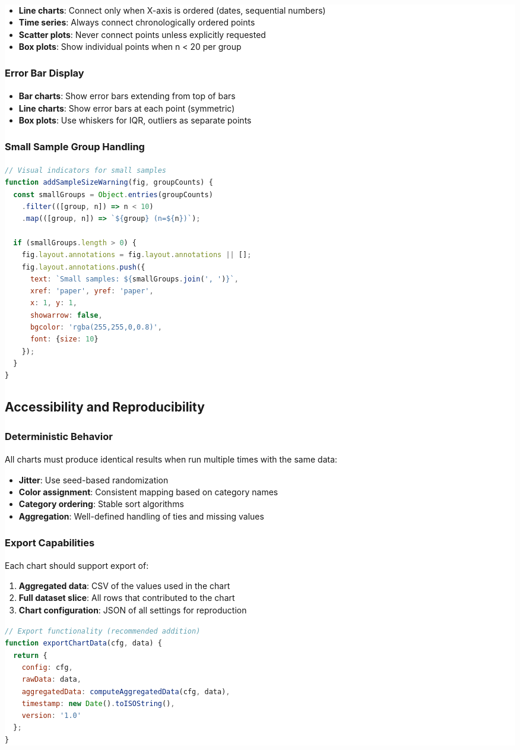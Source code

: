 - **Line charts**: Connect only when X-axis is ordered (dates, sequential numbers)
- **Time series**: Always connect chronologically ordered points
- **Scatter plots**: Never connect points unless explicitly requested
- **Box plots**: Show individual points when n < 20 per group

### Error Bar Display

- **Bar charts**: Show error bars extending from top of bars
- **Line charts**: Show error bars at each point (symmetric)
- **Box plots**: Use whiskers for IQR, outliers as separate points

### Small Sample Group Handling

```javascript
// Visual indicators for small samples
function addSampleSizeWarning(fig, groupCounts) {
  const smallGroups = Object.entries(groupCounts)
    .filter(([group, n]) => n < 10)
    .map(([group, n]) => `${group} (n=${n})`);
  
  if (smallGroups.length > 0) {
    fig.layout.annotations = fig.layout.annotations || [];
    fig.layout.annotations.push({
      text: `Small samples: ${smallGroups.join(', ')}`,
      xref: 'paper', yref: 'paper',
      x: 1, y: 1,
      showarrow: false,
      bgcolor: 'rgba(255,255,0,0.8)',
      font: {size: 10}
    });
  }
}
```

## Accessibility and Reproducibility

### Deterministic Behavior

All charts must produce identical results when run multiple times with the same data:

- **Jitter**: Use seed-based randomization
- **Color assignment**: Consistent mapping based on category names
- **Category ordering**: Stable sort algorithms
- **Aggregation**: Well-defined handling of ties and missing values

### Export Capabilities

Each chart should support export of:
1. **Aggregated data**: CSV of the values used in the chart
2. **Full dataset slice**: All rows that contributed to the chart
3. **Chart configuration**: JSON of all settings for reproduction

```javascript
// Export functionality (recommended addition)
function exportChartData(cfg, data) {
  return {
    config: cfg,
    rawData: data,
    aggregatedData: computeAggregatedData(cfg, data),
    timestamp: new Date().toISOString(),
    version: '1.0'
  };
}
```
